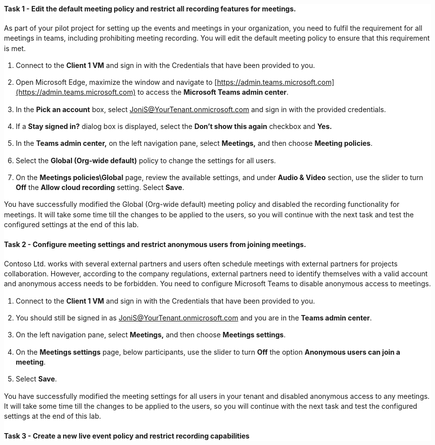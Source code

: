 
#### Task 1 - Edit the default meeting policy and restrict all recording features for meetings.

As part of your pilot project for setting up the events and meetings in your organization, you need to fulfil the requirement for all meetings in teams, including prohibiting meeting recording. You will edit the default meeting policy to ensure that this requirement is met.

1. Connect to the **Client 1 VM** and sign in with the Credentials that have been provided to you.

2. Open Microsoft Edge, maximize the window and navigate to [https://admin.teams.microsoft.com](https://admin.teams.microsoft.com) to access the **Microsoft Teams admin center**. 

3. In the **Pick an account** box, select JoniS@YourTenant.onmicrosoft.com and sign in with the provided credentials.

4. If a **Stay signed in?** dialog box is displayed, select the **Don’t show this again** checkbox and **Yes.**

5. In the **Teams admin center,** on the left navigation pane, select **Meetings,** and then choose **Meeting policies**.

6. Select the **Global (Org-wide default)** policy to change the settings for all users.

7. On the **Meetings policies\\Global** page, review the available settings, and under **Audio &amp; Video** section, use the slider to turn **Off** the **Allow cloud recording** setting. Select **Save**.

 
You have successfully modified the Global (Org-wide default) meeting policy and disabled the recording functionality for meetings. It will take some time till the changes to be applied to the users, so you will continue with the next task and test the configured settings at the end of this lab.

#### Task 2 - Configure meeting settings and restrict anonymous users from joining meetings.

Contoso Ltd. works with several external partners and users often schedule meetings with external partners for projects collaboration. However, according to the company regulations, external partners need to identify themselves with a valid account and anonymous access needs to be forbidden. You need to configure Microsoft Teams to disable anonymous access to meetings.



1. Connect to the **Client 1 VM** and sign in with the Credentials that have been provided to you.

2. You should still be signed in as JoniS@YourTenant.onmicrosoft.com and you are in the **Teams admin center**.

3. On the left navigation pane, select **Meetings,** and then choose **Meetings settings**.

4. On the **Meetings settings** page, below participants, use the slider to turn **Off** the option **Anonymous users can join a meeting**.

5. Select **Save**.

You have successfully modified the meeting settings for all users in your tenant and disabled anonymous access to any meetings. It will take some time till the changes to be applied to the users, so you will continue with the next task and test the configured settings at the end of this lab.

#### Task 3 - Create a new live event policy and restrict recording capabilities
